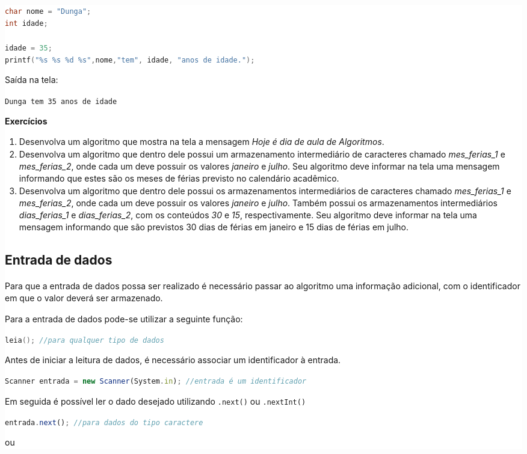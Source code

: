  ```c
  char nome = "Dunga";
  int idade;
  
  idade = 35;
  printf("%s %s %d %s",nome,"tem", idade, "anos de idade.");
  ```

  </TabItem>
</Tabs>

Saída na tela:
```
Dunga tem 35 anos de idade
```

**Exercícios**

1. Desenvolva um algoritmo que mostra na tela a mensagem *Hoje é dia de aula de Algoritmos*.
1. Desenvolva um algoritmo que dentro dele possui um armazenamento intermediário de caracteres chamado *mes_ferias_1* e *mes_ferias_2*, onde cada um deve possuir os valores *janeiro* e *julho*. Seu algoritmo deve informar na tela uma mensagem informando que estes são os meses de férias previsto no calendário acadêmico.
1. Desenvolva um algoritmo que dentro dele possui os armazenamentos intermediários de caracteres chamado *mes_ferias_1* e *mes_ferias_2*, onde cada um deve possuir os valores *janeiro* e *julho*. Também possui os armazenamentos intermediários *dias_ferias_1* e *dias_ferias_2*, com os conteúdos *30* e *15*, respectivamente. Seu algoritmo deve informar na tela uma mensagem informando que são previstos 30 dias de férias em janeiro e 15 dias de férias em julho.

## Entrada de dados

Para que a entrada de dados possa ser realizado é necessário passar ao algoritmo uma informação adicional, com o identificador em que o valor deverá ser armazenado.

Para a entrada de dados pode-se utilizar a seguinte função:

<Tabs groupId='language'>
  <TabItem value="pseudocodigo" label="Pseudocódigo" default>

  ```c
  leia(); //para qualquer tipo de dados
  ```

  </TabItem>
  <TabItem value="java" label="Java">

  Antes de iniciar a leitura de dados, é necessário associar um identificador à entrada.

  ```javascript
  Scanner entrada = new Scanner(System.in); //entrada é um identificador
  ```

  Em seguida é possível ler o dado desejado utilizando `.next()` ou `.nextInt()`

  ```javascript
  entrada.next(); //para dados do tipo caractere
  ```

  ou
